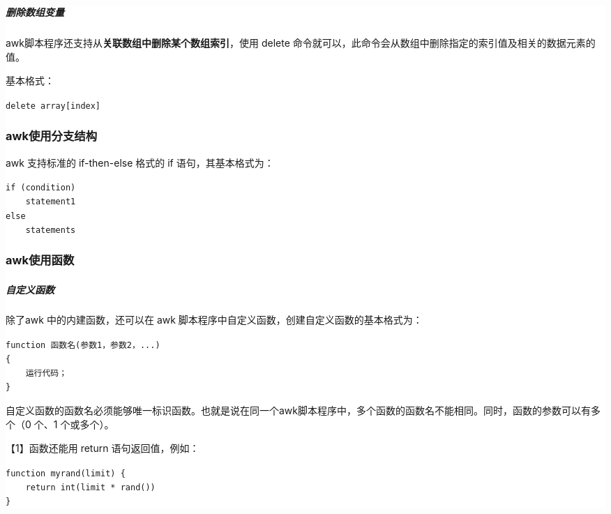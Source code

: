 ##### 删除数组变量

awk脚本程序还支持从**关联数组中删除某个数组索引**，使用 delete 命令就可以，此命令会从数组中删除指定的索引值及相关的数据元素的值。

基本格式：

```
delete array[index]
```

### awk使用分支结构

awk 支持标准的 if-then-else 格式的 if 语句，其基本格式为：

```
if (condition)
    statement1
else
    statements
```

### awk使用函数

##### 自定义函数

除了awk 中的内建函数，还可以在 awk 脚本程序中自定义函数，创建自定义函数的基本格式为：

```
function 函数名(参数1，参数2，...)
{
    运行代码；
}
```

自定义函数的函数名必须能够唯一标识函数。也就是说在同一个awk脚本程序中，多个函数的函数名不能相同。同时，函数的参数可以有多个（0 个、1 个或多个）。

【1】函数还能用 return 语句返回值，例如：

```
function myrand(limit) {
    return int(limit * rand())
}
```

